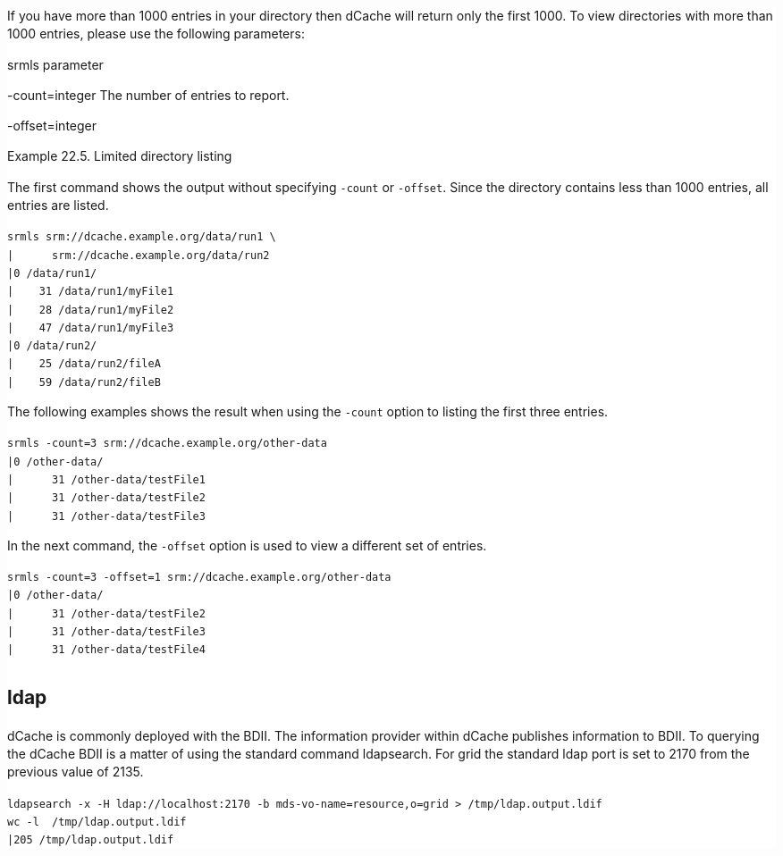 If you have more than 1000 entries in your directory then dCache will return only the first 1000. To view directories with more than 1000 entries, please use the following parameters:

srmls parameter

-count=integer
The number of entries to report.

-offset=integer

Example 22.5. Limited directory listing

The first command shows the output without specifying `-count` or `-offset`. Since the directory contains less than 1000 entries, all entries are listed.

```console-user
srmls srm://dcache.example.org/data/run1 \
|      srm://dcache.example.org/data/run2
|0 /data/run1/
|    31 /data/run1/myFile1
|    28 /data/run1/myFile2
|    47 /data/run1/myFile3
|0 /data/run2/
|    25 /data/run2/fileA
|    59 /data/run2/fileB
```

The following examples shows the result when using the `-count` option
to listing the first three entries.

```console-user
srmls -count=3 srm://dcache.example.org/other-data
|0 /other-data/
|      31 /other-data/testFile1
|      31 /other-data/testFile2
|      31 /other-data/testFile3
```

In the next command, the `-offset` option is used to view a different
set of entries.

```console-user
srmls -count=3 -offset=1 srm://dcache.example.org/other-data
|0 /other-data/
|      31 /other-data/testFile2
|      31 /other-data/testFile3
|      31 /other-data/testFile4
```

## ldap

dCache is commonly deployed with the BDII. The information provider within dCache publishes information to BDII. To querying the dCache BDII is a matter of using the standard command ldapsearch. For grid the standard ldap port is set to 2170 from the previous value of 2135.


```console-user
ldapsearch -x -H ldap://localhost:2170 -b mds-vo-name=resource,o=grid > /tmp/ldap.output.ldif
wc -l  /tmp/ldap.output.ldif
|205 /tmp/ldap.output.ldif
```
